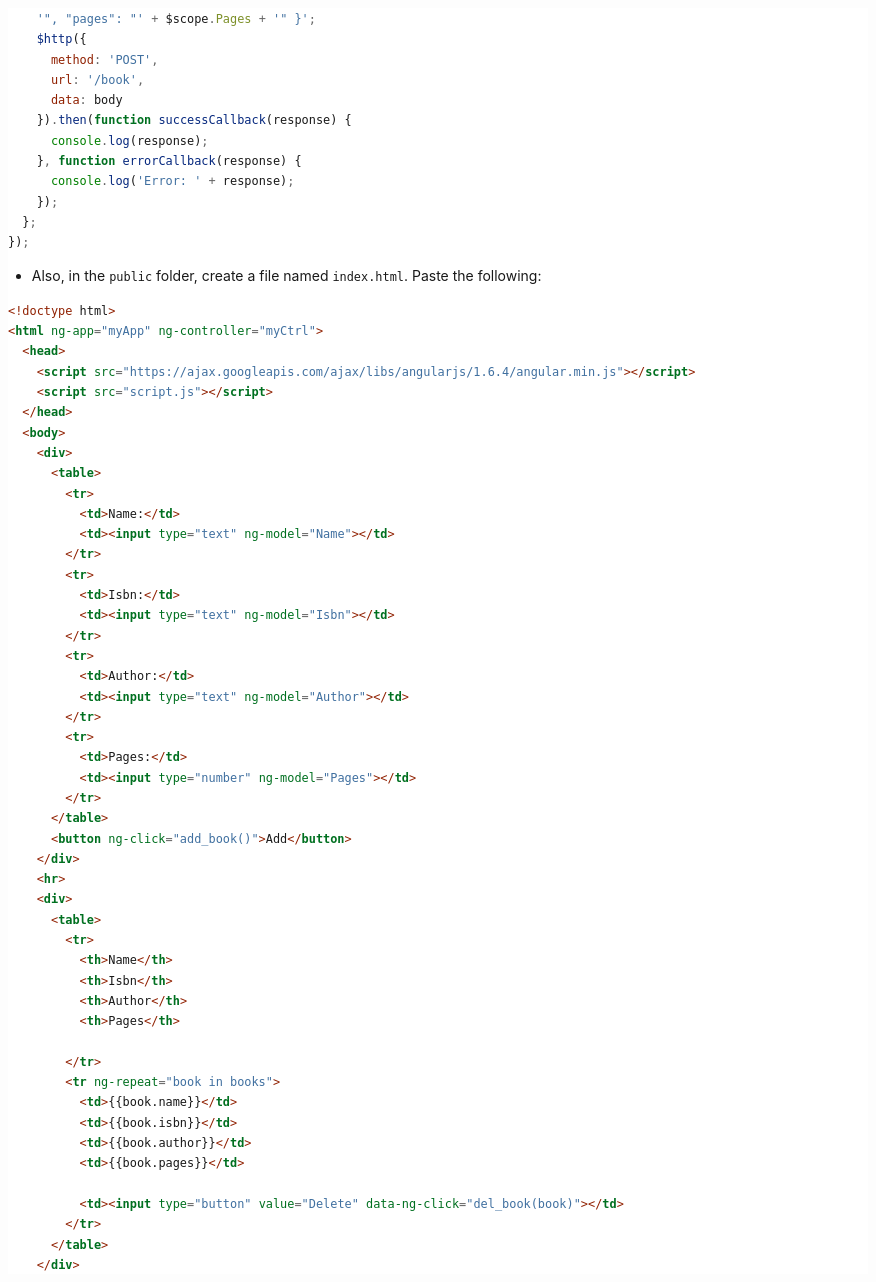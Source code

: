 ```js
    '", "pages": "' + $scope.Pages + '" }';
    $http({
      method: 'POST',
      url: '/book',
      data: body
    }).then(function successCallback(response) {
      console.log(response);
    }, function errorCallback(response) {
      console.log('Error: ' + response);
    });
  };
});
```
* Also, in the `public` folder, create a file named `index.html`. Paste the following:
```html
<!doctype html>
<html ng-app="myApp" ng-controller="myCtrl">
  <head>
    <script src="https://ajax.googleapis.com/ajax/libs/angularjs/1.6.4/angular.min.js"></script>
    <script src="script.js"></script>
  </head>
  <body>
    <div>
      <table>
        <tr>
          <td>Name:</td>
          <td><input type="text" ng-model="Name"></td>
        </tr>
        <tr>
          <td>Isbn:</td>
          <td><input type="text" ng-model="Isbn"></td>
        </tr>
        <tr>
          <td>Author:</td>
          <td><input type="text" ng-model="Author"></td>
        </tr>
        <tr>
          <td>Pages:</td>
          <td><input type="number" ng-model="Pages"></td>
        </tr>
      </table>
      <button ng-click="add_book()">Add</button>
    </div>
    <hr>
    <div>
      <table>
        <tr>
          <th>Name</th>
          <th>Isbn</th>
          <th>Author</th>
          <th>Pages</th>

        </tr>
        <tr ng-repeat="book in books">
          <td>{{book.name}}</td>
          <td>{{book.isbn}}</td>
          <td>{{book.author}}</td>
          <td>{{book.pages}}</td>

          <td><input type="button" value="Delete" data-ng-click="del_book(book)"></td>
        </tr>
      </table>
    </div>
```